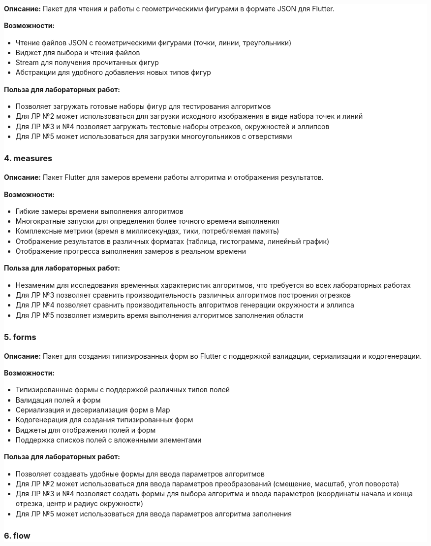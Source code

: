 **Описание:** Пакет для чтения и работы с геометрическими фигурами в формате JSON для Flutter.

**Возможности:**
- Чтение файлов JSON с геометрическими фигурами (точки, линии, треугольники)
- Виджет для выбора и чтения файлов
- Stream для получения прочитанных фигур
- Абстракции для удобного добавления новых типов фигур

**Польза для лабораторных работ:**
- Позволяет загружать готовые наборы фигур для тестирования алгоритмов
- Для ЛР №2 может использоваться для загрузки исходного изображения в виде набора точек и линий
- Для ЛР №3 и №4 позволяет загружать тестовые наборы отрезков, окружностей и эллипсов
- Для ЛР №5 может использоваться для загрузки многоугольников с отверстиями

### 4. measures

**Описание:** Пакет Flutter для замеров времени работы алгоритма и отображения результатов.

**Возможности:**
- Гибкие замеры времени выполнения алгоритмов
- Многократные запуски для определения более точного времени выполнения
- Комплексные метрики (время в миллисекундах, тики, потребляемая память)
- Отображение результатов в различных форматах (таблица, гистограмма, линейный график)
- Отображение прогресса выполнения замеров в реальном времени

**Польза для лабораторных работ:**
- Незаменим для исследования временных характеристик алгоритмов, что требуется во всех лабораторных работах
- Для ЛР №3 позволяет сравнить производительность различных алгоритмов построения отрезков
- Для ЛР №4 позволяет сравнить производительность алгоритмов генерации окружности и эллипса
- Для ЛР №5 позволяет измерить время выполнения алгоритмов заполнения области

### 5. forms

**Описание:** Пакет для создания типизированных форм во Flutter с поддержкой валидации, сериализации и кодогенерации.

**Возможности:**
- Типизированные формы с поддержкой различных типов полей
- Валидация полей и форм
- Сериализация и десериализация форм в Map
- Кодогенерация для создания типизированных форм
- Виджеты для отображения полей и форм
- Поддержка списков полей с вложенными элементами

**Польза для лабораторных работ:**
- Позволяет создавать удобные формы для ввода параметров алгоритмов
- Для ЛР №2 может использоваться для ввода параметров преобразований (смещение, масштаб, угол поворота)
- Для ЛР №3 и №4 позволяет создать формы для выбора алгоритма и ввода параметров (координаты начала и конца отрезка, центр и радиус окружности)
- Для ЛР №5 может использоваться для ввода параметров алгоритма заполнения

### 6. flow
